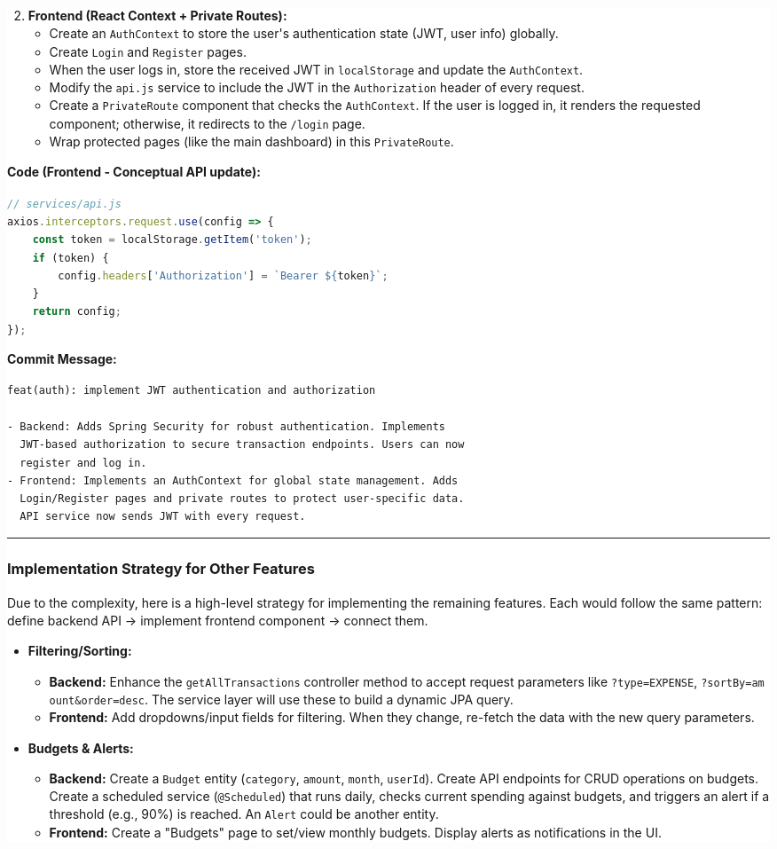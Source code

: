 2.  **Frontend (React Context + Private Routes):**
    * Create an `AuthContext` to store the user's authentication state (JWT, user info) globally.
    * Create `Login` and `Register` pages.
    * When the user logs in, store the received JWT in `localStorage` and update the `AuthContext`.
    * Modify the `api.js` service to include the JWT in the `Authorization` header of every request.
    * Create a `PrivateRoute` component that checks the `AuthContext`. If the user is logged in, it renders the requested component; otherwise, it redirects to the `/login` page.
    * Wrap protected pages (like the main dashboard) in this `PrivateRoute`.

**Code (Frontend - Conceptual API update):**
```javascript
// services/api.js
axios.interceptors.request.use(config => {
    const token = localStorage.getItem('token');
    if (token) {
        config.headers['Authorization'] = `Bearer ${token}`;
    }
    return config;
});
```

**Commit Message:**
```
feat(auth): implement JWT authentication and authorization

- Backend: Adds Spring Security for robust authentication. Implements
  JWT-based authorization to secure transaction endpoints. Users can now
  register and log in.
- Frontend: Implements an AuthContext for global state management. Adds
  Login/Register pages and private routes to protect user-specific data.
  API service now sends JWT with every request.
```

---

### **Implementation Strategy for Other Features**

Due to the complexity, here is a high-level strategy for implementing the remaining features. Each would follow the same pattern: define backend API -> implement frontend component -> connect them.

* **Filtering/Sorting:**
    * **Backend:** Enhance the `getAllTransactions` controller method to accept request parameters like `?type=EXPENSE`, `?sortBy=amount&order=desc`. The service layer will use these to build a dynamic JPA query.
    * **Frontend:** Add dropdowns/input fields for filtering. When they change, re-fetch the data with the new query parameters.

* **Budgets & Alerts:**
    * **Backend:** Create a `Budget` entity (`category`, `amount`, `month`, `userId`). Create API endpoints for CRUD operations on budgets. Create a scheduled service (`@Scheduled`) that runs daily, checks current spending against budgets, and triggers an alert if a threshold (e.g., 90%) is reached. An `Alert` could be another entity.
    * **Frontend:** Create a "Budgets" page to set/view monthly budgets. Display alerts as notifications in the UI.
